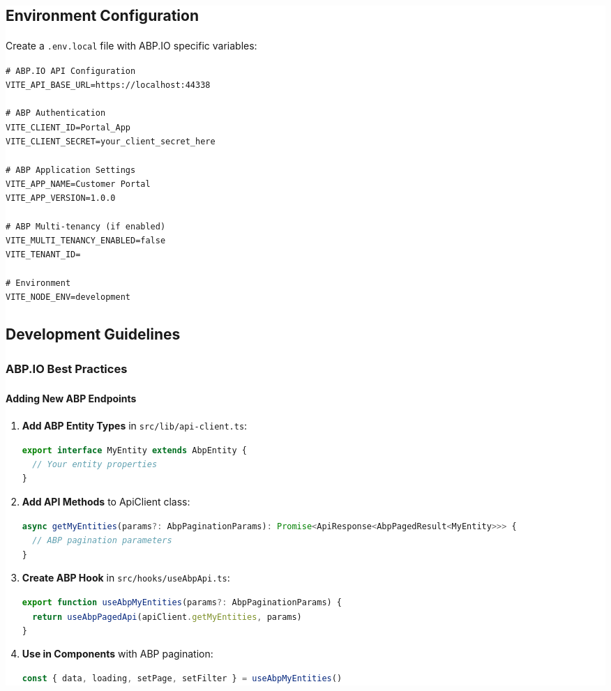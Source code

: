 ## Environment Configuration

Create a `.env.local` file with ABP.IO specific variables:

```env
# ABP.IO API Configuration
VITE_API_BASE_URL=https://localhost:44338

# ABP Authentication
VITE_CLIENT_ID=Portal_App
VITE_CLIENT_SECRET=your_client_secret_here

# ABP Application Settings
VITE_APP_NAME=Customer Portal
VITE_APP_VERSION=1.0.0

# ABP Multi-tenancy (if enabled)
VITE_MULTI_TENANCY_ENABLED=false
VITE_TENANT_ID=

# Environment
VITE_NODE_ENV=development
```

## Development Guidelines

### ABP.IO Best Practices

#### Adding New ABP Endpoints

1. **Add ABP Entity Types** in `src/lib/api-client.ts`:
   ```typescript
   export interface MyEntity extends AbpEntity {
     // Your entity properties
   }
   ```

2. **Add API Methods** to ApiClient class:
   ```typescript
   async getMyEntities(params?: AbpPaginationParams): Promise<ApiResponse<AbpPagedResult<MyEntity>>> {
     // ABP pagination parameters
   }
   ```

3. **Create ABP Hook** in `src/hooks/useAbpApi.ts`:
   ```typescript
   export function useAbpMyEntities(params?: AbpPaginationParams) {
     return useAbpPagedApi(apiClient.getMyEntities, params)
   }
   ```

4. **Use in Components** with ABP pagination:
   ```typescript
   const { data, loading, setPage, setFilter } = useAbpMyEntities()
   ```
